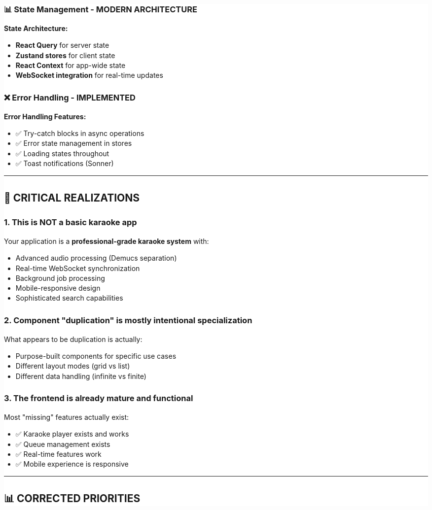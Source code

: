 ### 📊 State Management - **MODERN ARCHITECTURE**

**State Architecture:**

- **React Query** for server state
- **Zustand stores** for client state
- **React Context** for app-wide state
- **WebSocket integration** for real-time updates

### ❌ Error Handling - **IMPLEMENTED**

**Error Handling Features:**

- ✅ Try-catch blocks in async operations
- ✅ Error state management in stores
- ✅ Loading states throughout
- ✅ Toast notifications (Sonner)

---

## 🚨 CRITICAL REALIZATIONS

### 1. **This is NOT a basic karaoke app**

Your application is a **professional-grade karaoke system** with:

- Advanced audio processing (Demucs separation)
- Real-time WebSocket synchronization
- Background job processing
- Mobile-responsive design
- Sophisticated search capabilities

### 2. **Component "duplication" is mostly intentional specialization**

What appears to be duplication is actually:

- Purpose-built components for specific use cases
- Different layout modes (grid vs list)
- Different data handling (infinite vs finite)

### 3. **The frontend is already mature and functional**

Most "missing" features actually exist:

- ✅ Karaoke player exists and works
- ✅ Queue management exists
- ✅ Real-time features work
- ✅ Mobile experience is responsive

---

## 📊 CORRECTED PRIORITIES

